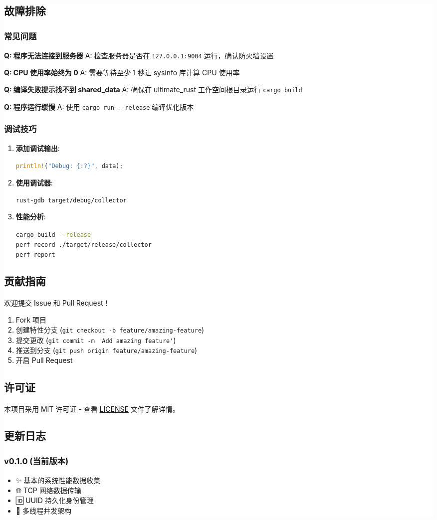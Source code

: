 ## 故障排除

### 常见问题

**Q: 程序无法连接到服务器**
A: 检查服务器是否在 `127.0.0.1:9004` 运行，确认防火墙设置

**Q: CPU 使用率始终为 0**
A: 需要等待至少 1 秒让 sysinfo 库计算 CPU 使用率

**Q: 编译失败提示找不到 shared_data**
A: 确保在 ultimate_rust 工作空间根目录运行 `cargo build`

**Q: 程序运行缓慢**
A: 使用 `cargo run --release` 编译优化版本

### 调试技巧

1. **添加调试输出**:
   ```rust
   println!("Debug: {:?}", data);
   ```

2. **使用调试器**:
   ```bash
   rust-gdb target/debug/collector
   ```

3. **性能分析**:
   ```bash
   cargo build --release
   perf record ./target/release/collector
   perf report
   ```

## 贡献指南

欢迎提交 Issue 和 Pull Request！

1. Fork 项目
2. 创建特性分支 (`git checkout -b feature/amazing-feature`)
3. 提交更改 (`git commit -m 'Add amazing feature'`)
4. 推送到分支 (`git push origin feature/amazing-feature`)
5. 开启 Pull Request

## 许可证

本项目采用 MIT 许可证 - 查看 [LICENSE](LICENSE) 文件了解详情。

## 更新日志

### v0.1.0 (当前版本)
- ✨ 基本的系统性能数据收集
- 🌐 TCP 网络数据传输
- 🆔 UUID 持久化身份管理
- 🔄 多线程并发架构